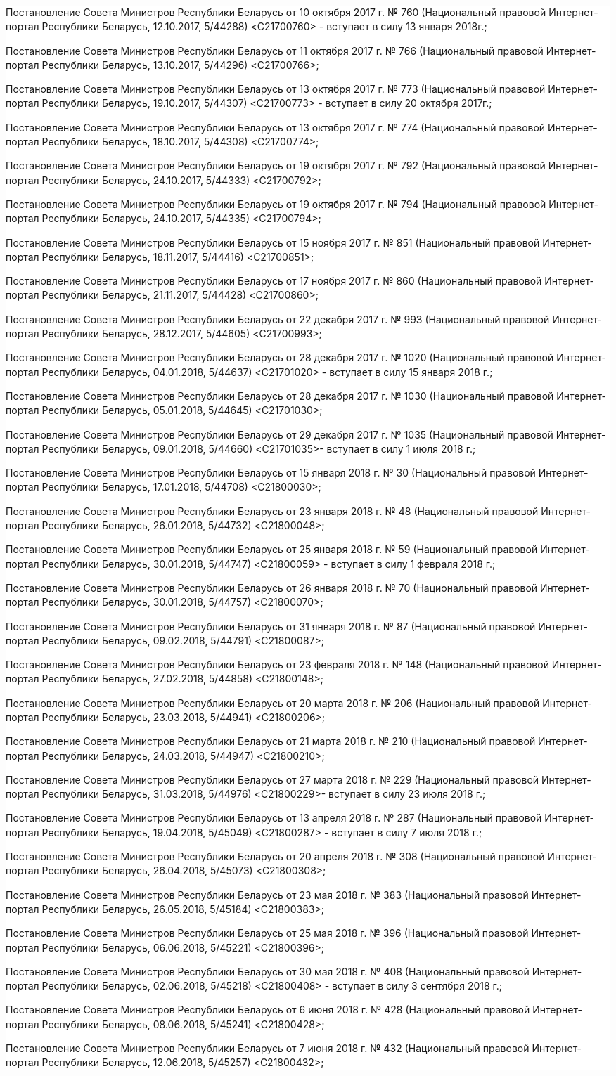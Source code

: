 <p>Постановление Совета Министров Республики Беларусь от 10 октября 2017 г. № 760 (Национальный правовой Интернет-портал Республики Беларусь, 12.10.2017, 5/44288) &lt;C21700760&gt; - вступает в силу 13 января 2018г.;</p>
<p>Постановление Совета Министров Республики Беларусь от 11 октября 2017 г. № 766 (Национальный правовой Интернет-портал Республики Беларусь, 13.10.2017, 5/44296) &lt;C21700766&gt;;</p>
<p>Постановление Совета Министров Республики Беларусь от 13 октября 2017 г. № 773 (Национальный правовой Интернет-портал Республики Беларусь, 19.10.2017, 5/44307) &lt;C21700773&gt; - вступает в силу 20 октября 2017г.;</p>
<p>Постановление Совета Министров Республики Беларусь от 13 октября 2017 г. № 774 (Национальный правовой Интернет-портал Республики Беларусь, 18.10.2017, 5/44308) &lt;C21700774&gt;;</p>
<p>Постановление Совета Министров Республики Беларусь от 19 октября 2017 г. № 792 (Национальный правовой Интернет-портал Республики Беларусь, 24.10.2017, 5/44333) &lt;C21700792&gt;;</p>
<p>Постановление Совета Министров Республики Беларусь от 19 октября 2017 г. № 794 (Национальный правовой Интернет-портал Республики Беларусь, 24.10.2017, 5/44335) &lt;C21700794&gt;;</p>
<p>Постановление Совета Министров Республики Беларусь от 15 ноября 2017 г. № 851 (Национальный правовой Интернет-портал Республики Беларусь, 18.11.2017, 5/44416) &lt;C21700851&gt;;</p>
<p>Постановление Совета Министров Республики Беларусь от 17 ноября 2017 г. № 860 (Национальный правовой Интернет-портал Республики Беларусь, 21.11.2017, 5/44428) &lt;C21700860&gt;;</p>
<p>Постановление Совета Министров Республики Беларусь от 22 декабря 2017 г. № 993 (Национальный правовой Интернет-портал Республики Беларусь, 28.12.2017, 5/44605) &lt;C21700993&gt;;</p>
<p>Постановление Совета Министров Республики Беларусь от 28 декабря 2017 г. № 1020 (Национальный правовой Интернет-портал Республики Беларусь, 04.01.2018, 5/44637) &lt;C21701020&gt; - вступает в силу 15 января 2018 г.;</p>
<p>Постановление Совета Министров Республики Беларусь от 28 декабря 2017 г. № 1030 (Национальный правовой Интернет-портал Республики Беларусь, 05.01.2018, 5/44645) &lt;C21701030&gt;;</p>
<p>Постановление Совета Министров Республики Беларусь от 29 декабря 2017 г. № 1035 (Национальный правовой Интернет-портал Республики Беларусь, 09.01.2018, 5/44660) &lt;C21701035&gt;- вступает в силу 1 июля 2018 г.;</p>
<p>Постановление Совета Министров Республики Беларусь от 15 января 2018 г. № 30 (Национальный правовой Интернет-портал Республики Беларусь, 17.01.2018, 5/44708) &lt;C21800030&gt;;</p>
<p>Постановление Совета Министров Республики Беларусь от 23 января 2018 г. № 48 (Национальный правовой Интернет-портал Республики Беларусь, 26.01.2018, 5/44732) &lt;C21800048&gt;;</p>
<p>Постановление Совета Министров Республики Беларусь от 25 января 2018 г. № 59 (Национальный правовой Интернет-портал Республики Беларусь, 30.01.2018, 5/44747) &lt;C21800059&gt; - вступает в силу 1 февраля 2018 г.;</p>
<p>Постановление Совета Министров Республики Беларусь от 26 января 2018 г. № 70 (Национальный правовой Интернет-портал Республики Беларусь, 30.01.2018, 5/44757) &lt;C21800070&gt;;</p>
<p>Постановление Совета Министров Республики Беларусь от 31 января 2018 г. № 87 (Национальный правовой Интернет-портал Республики Беларусь, 09.02.2018, 5/44791) &lt;C21800087&gt;;</p>
<p>Постановление Совета Министров Республики Беларусь от 23 февраля 2018 г. № 148 (Национальный правовой Интернет-портал Республики Беларусь, 27.02.2018, 5/44858) &lt;C21800148&gt;;</p>
<p>Постановление Совета Министров Республики Беларусь от 20 марта 2018 г. № 206 (Национальный правовой Интернет-портал Республики Беларусь, 23.03.2018, 5/44941) &lt;C21800206&gt;;</p>
<p>Постановление Совета Министров Республики Беларусь от 21 марта 2018 г. № 210 (Национальный правовой Интернет-портал Республики Беларусь, 24.03.2018, 5/44947) &lt;C21800210&gt;;</p>
<p>Постановление Совета Министров Республики Беларусь от 27 марта 2018 г. № 229 (Национальный правовой Интернет-портал Республики Беларусь, 31.03.2018, 5/44976) &lt;C21800229&gt;- вступает в силу 23 июля 2018 г.;</p>
<p>Постановление Совета Министров Республики Беларусь от 13 апреля 2018 г. № 287 (Национальный правовой Интернет-портал Республики Беларусь, 19.04.2018, 5/45049) &lt;C21800287&gt; - вступает в силу 7 июля 2018 г.;</p>
<p>Постановление Совета Министров Республики Беларусь от 20 апреля 2018 г. № 308 (Национальный правовой Интернет-портал Республики Беларусь, 26.04.2018, 5/45073) &lt;C21800308&gt;;</p>
<p>Постановление Совета Министров Республики Беларусь от 23 мая 2018 г. № 383 (Национальный правовой Интернет-портал Республики Беларусь, 26.05.2018, 5/45184) &lt;C21800383&gt;;</p>
<p>Постановление Совета Министров Республики Беларусь от 25 мая 2018 г. № 396 (Национальный правовой Интернет-портал Республики Беларусь, 06.06.2018, 5/45221) &lt;C21800396&gt;;</p>
<p>Постановление Совета Министров Республики Беларусь от 30 мая 2018 г. № 408 (Национальный правовой Интернет-портал Республики Беларусь, 02.06.2018, 5/45218) &lt;C21800408&gt; - вступает в силу 3 сентября 2018 г.;</p>
<p>Постановление Совета Министров Республики Беларусь от 6 июня 2018 г. № 428 (Национальный правовой Интернет-портал Республики Беларусь, 08.06.2018, 5/45241) &lt;C21800428&gt;;</p>
<p>Постановление Совета Министров Республики Беларусь от 7 июня 2018 г. № 432 (Национальный правовой Интернет-портал Республики Беларусь, 12.06.2018, 5/45257) &lt;C21800432&gt;;</p>
